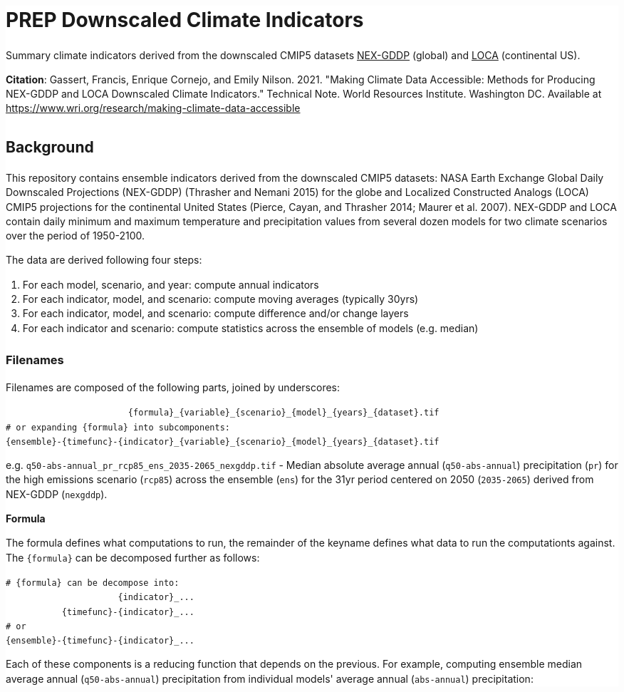 # PREP Downscaled Climate Indicators
Summary climate indicators derived from the downscaled CMIP5 datasets [NEX-GDDP](https://www.nccs.nasa.gov/services/data-collections/land-based-products/nex-gddp) (global) and [LOCA](https://gdo-dcp.ucllnl.org/downscaled_cmip_projections/) (continental US).

**Citation**: Gassert, Francis, Enrique Cornejo, and Emily Nilson. 2021. "Making Climate Data Accessible: Methods for Producing NEX-GDDP and LOCA Downscaled Climate Indicators." Technical Note. World Resources Institute. Washington DC. Available at https://www.wri.org/research/making-climate-data-accessible 

## Background

This repository contains ensemble indicators derived from the downscaled CMIP5 datasets: NASA Earth Exchange Global Daily Downscaled Projections (NEX-GDDP) (Thrasher and Nemani 2015) for the globe and Localized Constructed Analogs (LOCA) CMIP5 projections for the continental United States (Pierce, Cayan, and Thrasher 2014; Maurer et al. 2007). NEX-GDDP and LOCA contain daily minimum and maximum temperature and precipitation values from several dozen models for two climate scenarios over the period of 1950-2100. 

The data are derived following four steps:

 1. For each model, scenario, and year: compute annual indicators
 2. For each indicator, model, and scenario: compute moving averages (typically 30yrs)
 3. For each indicator, model, and scenario: compute difference and/or change layers
 4. For each indicator and scenario: compute statistics across the ensemble of models (e.g. median)

### Filenames

Filenames are composed of the following parts, joined by underscores:
```
                        {formula}_{variable}_{scenario}_{model}_{years}_{dataset}.tif
# or expanding {formula} into subcomponents:
{ensemble}-{timefunc}-{indicator}_{variable}_{scenario}_{model}_{years}_{dataset}.tif
```

e.g. `q50-abs-annual_pr_rcp85_ens_2035-2065_nexgddp.tif` - Median absolute average annual (`q50-abs-annual`) precipitation (`pr`) for the high emissions scenario (`rcp85`) across the ensemble (`ens`) for the 31yr period centered on 2050 (`2035-2065`) derived from NEX-GDDP (`nexgddp`).

**Formula**

The formula defines what computations to run, the remainder of the keyname defines what data to run the computationts against. The `{formula}` can be decomposed further as follows:

```
# {formula} can be decompose into:
                      {indicator}_...
           {timefunc}-{indicator}_...
# or
{ensemble}-{timefunc}-{indicator}_...
```

Each of these components is a reducing function that depends on the previous. For example, computing ensemble median average annual (`q50-abs-annual`) precipitation from individual models' average annual (`abs-annual`) precipitation:
